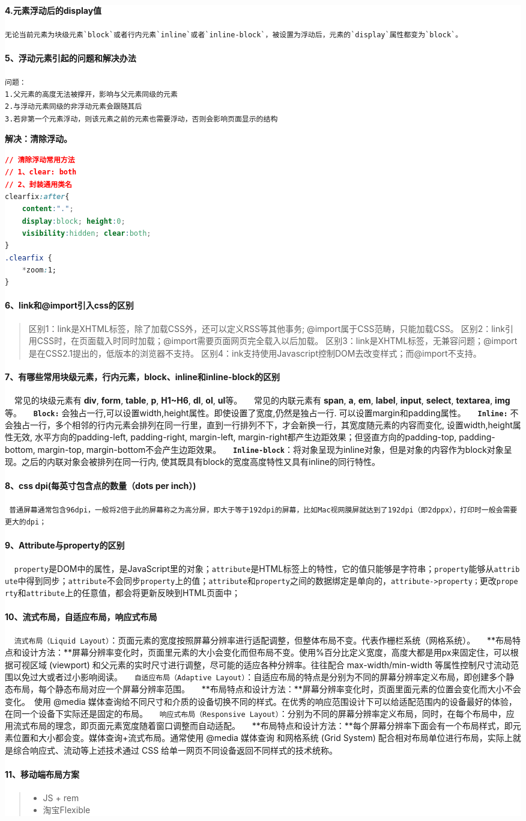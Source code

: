 #### 4.元素浮动后的display值
    无论当前元素为块级元素`block`或者行内元素`inline`或者`inline-block`，被设置为浮动后，元素的`display`属性都变为`block`。
#### 5、浮动元素引起的问题和解决办法
    问题：
    1.父元素的高度无法被撑开，影响与父元素同级的元素
    2.与浮动元素同级的非浮动元素会跟随其后
    3.若非第一个元素浮动，则该元素之前的元素也需要浮动，否则会影响页面显示的结构
**解决：清除浮动。**
```css
// 清除浮动常用方法
// 1、clear: both
// 2、封装通用类名
clearfix:after{
    content:".";
    display:block; height:0;
    visibility:hidden; clear:both;
}
.clearfix {
    *zoom:1;
}
```
#### 6、link和@import引入css的区别
> 区别1：link是XHTML标签，除了加载CSS外，还可以定义RSS等其他事务; @import属于CSS范畴，只能加载CSS。
> 区别2：link引用CSS时，在页面载入时同时加载；@import需要页面网页完全载入以后加载。
> 区别3：link是XHTML标签，无兼容问题；@import是在CSS2.1提出的，低版本的浏览器不支持。
> 区别4：ink支持使用Javascript控制DOM去改变样式；而@import不支持。

#### 7、有哪些常用块级元素，行内元素，block、inline和inline-block的区别
&nbsp;&nbsp;&nbsp;&nbsp;常见的块级元素有 **div**, **form**, **table**, **p**, **H1~H6**, **dl**, **ol**, **ul**等。
&nbsp;&nbsp;&nbsp;&nbsp;常见的内联元素有 **span**, **a**, **em**, **label**, **input**, **select**, **textarea**, **img**等。
&nbsp;&nbsp;&nbsp;&nbsp;**`Block:`** 会独占一行,可以设置width,height属性。即使设置了宽度,仍然是独占一行. 可以设置margin和padding属性。
&nbsp;&nbsp;&nbsp;&nbsp;**`Inline:`** 不会独占一行，多个相邻的行内元素会排列在同一行里，直到一行排列不下，才会新换一行，其宽度随元素的内容而变化, 设置width,height属性无效, 水平方向的padding-left, padding-right, margin-left, margin-right都产生边距效果；但竖直方向的padding-top, padding-bottom, margin-top, margin-bottom不会产生边距效果。
&nbsp;&nbsp;&nbsp;&nbsp;**`Inline-block`**：将对象呈现为inline对象，但是对象的内容作为block对象呈现。之后的内联对象会被排列在同一行内, 使其既具有block的宽度高度特性又具有inline的同行特性。
#### 8、css dpi(每英寸包含点的数量（dots per inch）)
     普通屏幕通常包含96dpi，一般将2倍于此的屏幕称之为高分屏，即大于等于192dpi的屏幕，比如Mac视网膜屏就达到了192dpi（即2dppx），打印时一般会需要更大的dpi；
#### 9、Attribute与property的区别
&nbsp;&nbsp;&nbsp;&nbsp;`property`是DOM中的属性，是JavaScript里的对象；`attribute`是HTML标签上的特性，它的值只能够是字符串；`property`能够从`attribute`中得到同步；`attribute`不会同步`property`上的值；`attribute`和`property`之间的数据绑定是单向的，`attribute->property；`更改`property`和`attribute`上的任意值，都会将更新反映到HTML页面中；
#### 10、流式布局，自适应布局，响应式布局
&nbsp;&nbsp;&nbsp;&nbsp;`流式布局（Liquid Layout）`：页面元素的宽度按照屏幕分辨率进行适配调整，但整体布局不变。代表作栅栏系统（网格系统）。
&nbsp;&nbsp;&nbsp;&nbsp;**布局特点和设计方法：**屏幕分辨率变化时，页面里元素的大小会变化而但布局不变。使用%百分比定义宽度，高度大都是用px来固定住，可以根据可视区域 (viewport) 和父元素的实时尺寸进行调整，尽可能的适应各种分辨率。往往配合 max-width/min-width 等属性控制尺寸流动范围以免过大或者过小影响阅读。
&nbsp;&nbsp;&nbsp;&nbsp;`自适应布局（Adaptive Layout）`：自适应布局的特点是分别为不同的屏幕分辨率定义布局，即创建多个静态布局，每个静态布局对应一个屏幕分辨率范围。
&nbsp;&nbsp;&nbsp;&nbsp;**布局特点和设计方法：**屏幕分辨率变化时，页面里面元素的位置会变化而大小不会变化。　使用 @media 媒体查询给不同尺寸和介质的设备切换不同的样式。在优秀的响应范围设计下可以给适配范围内的设备最好的体验，在同一个设备下实际还是固定的布局。
&nbsp;&nbsp;&nbsp;&nbsp;`响应式布局（Responsive Layout）`：分别为不同的屏幕分辨率定义布局，同时，在每个布局中，应用流式布局的理念，即页面元素宽度随着窗口调整而自动适配。
&nbsp;&nbsp;&nbsp;&nbsp;**布局特点和设计方法：**每个屏幕分辨率下面会有一个布局样式，即元素位置和大小都会变。媒体查询+流式布局。通常使用 @media 媒体查询 和网格系统 (Grid System) 配合相对布局单位进行布局，实际上就是综合响应式、流动等上述技术通过 CSS 给单一网页不同设备返回不同样式的技术统称。
#### 11、移动端布局方案
> * JS + rem
> * 淘宝Flexible
